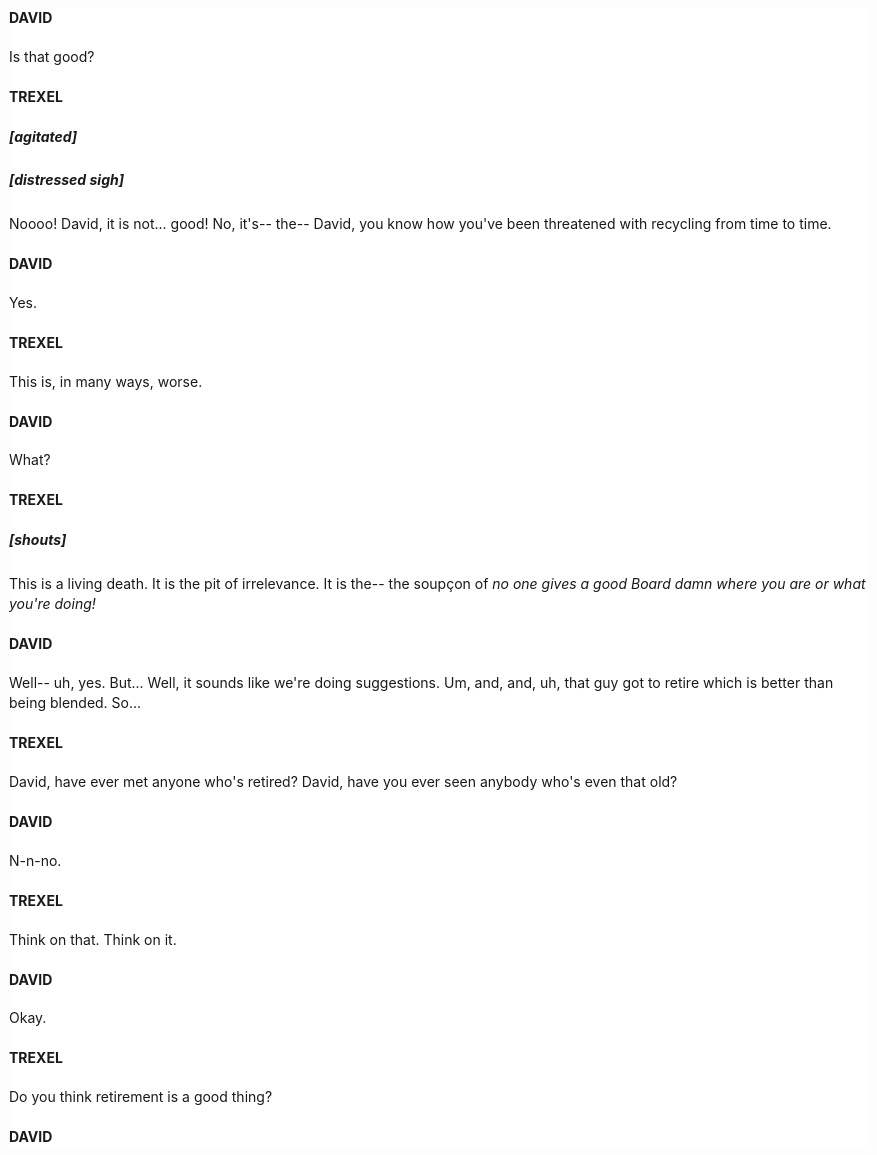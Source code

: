 #### DAVID

Is that good?

#### TREXEL

##### [agitated]

##### [distressed sigh]

Noooo! David, it is not... good! No, it's-- the--  David, you know how you've been threatened with recycling from time to time.

#### DAVID

Yes.

#### TREXEL

This is, in many ways, worse.

#### DAVID

What?

#### TREXEL

##### [shouts]

This is a living death. It is the pit of irrelevance. It is the-- the soupçon of  *no one gives a good Board damn where you are or what you're doing!*

#### DAVID

Well-- uh, yes. But... Well, it sounds like we're doing suggestions. Um, and, and, uh, that guy got to retire which is better than being blended. So...

#### TREXEL

David, have ever met anyone who's retired? David, have you ever seen anybody who's even that old?

#### DAVID

N-n-no.

#### TREXEL

Think on that. Think on it.

#### DAVID

Okay.

#### TREXEL

Do you think retirement is a good thing?

#### DAVID
